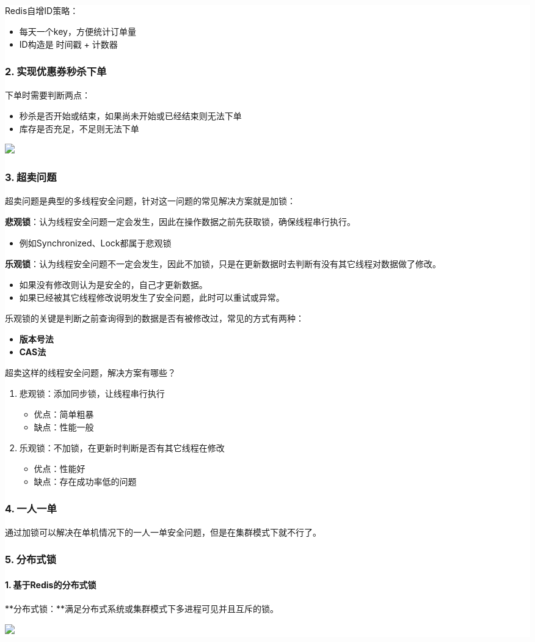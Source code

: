 Redis自增ID策略：

- 每天一个key，方便统计订单量
- ID构造是 时间戳 + 计数器



### 2. 实现优惠券秒杀下单

下单时需要判断两点：

- 秒杀是否开始或结束，如果尚未开始或已经结束则无法下单
- 库存是否充足，不足则无法下单

![](https://gitlab.com/eardh/picture/-/raw/main/redis_img/202207031445963.png)



### 3. 超卖问题

超卖问题是典型的多线程安全问题，针对这一问题的常见解决方案就是加锁：

**悲观锁**：认为线程安全问题一定会发生，因此在操作数据之前先获取锁，确保线程串行执行。

- 例如Synchronized、Lock都属于悲观锁

**乐观锁**：认为线程安全问题不一定会发生，因此不加锁，只是在更新数据时去判断有没有其它线程对数据做了修改。

- 如果没有修改则认为是安全的，自己才更新数据。
- 如果已经被其它线程修改说明发生了安全问题，此时可以重试或异常。

乐观锁的关键是判断之前查询得到的数据是否有被修改过，常见的方式有两种：

- **版本号法**
- **CAS法**

超卖这样的线程安全问题，解决方案有哪些？

1. 悲观锁：添加同步锁，让线程串行执行
   - 优点：简单粗暴
   - 缺点：性能一般

2. 乐观锁：不加锁，在更新时判断是否有其它线程在修改
   - 优点：性能好
   - 缺点：存在成功率低的问题



### 4. 一人一单

通过加锁可以解决在单机情况下的一人一单安全问题，但是在集群模式下就不行了。



### 5. 分布式锁

#### 1. 基于Redis的分布式锁

**分布式锁：**满足分布式系统或集群模式下多进程可见并且互斥的锁。

![](https://gitlab.com/eardh/picture/-/raw/main/redis_img/202207031445964.png)
